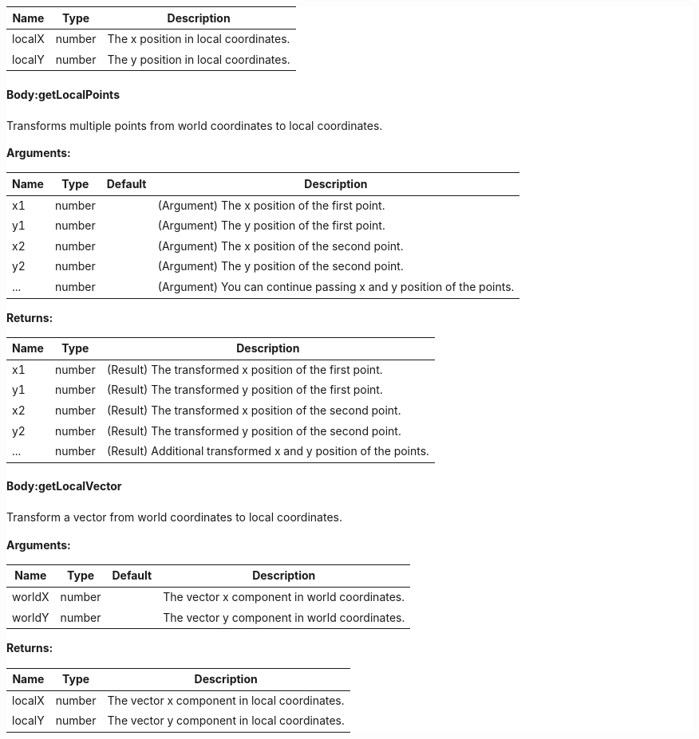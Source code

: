 | Name | Type | Description |
| --- | --- | --- |
| localX | number | The x position in local coordinates. |
| localY | number | The y position in local coordinates. |

#### Body:getLocalPoints

Transforms multiple points from world coordinates to local coordinates.

**Arguments:**

| Name | Type | Default | Description |
| --- | --- | --- | --- |
| x1 | number |  | (Argument) The x position of the first point. |
| y1 | number |  | (Argument) The y position of the first point. |
| x2 | number |  | (Argument) The x position of the second point. |
| y2 | number |  | (Argument) The y position of the second point. |
| ... | number |  | (Argument) You can continue passing x and y position of the points. |

**Returns:**

| Name | Type | Description |
| --- | --- | --- |
| x1 | number | (Result) The transformed x position of the first point. |
| y1 | number | (Result) The transformed y position of the first point. |
| x2 | number | (Result) The transformed x position of the second point. |
| y2 | number | (Result) The transformed y position of the second point. |
| ... | number | (Result) Additional transformed x and y position of the points. |

#### Body:getLocalVector

Transform a vector from world coordinates to local coordinates.

**Arguments:**

| Name | Type | Default | Description |
| --- | --- | --- | --- |
| worldX | number |  | The vector x component in world coordinates. |
| worldY | number |  | The vector y component in world coordinates. |

**Returns:**

| Name | Type | Description |
| --- | --- | --- |
| localX | number | The vector x component in local coordinates. |
| localY | number | The vector y component in local coordinates. |
